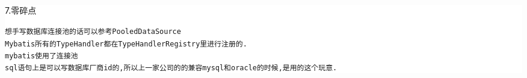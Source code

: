 7.零碎点                                 
    
    想手写数据库连接池的话可以参考PooledDataSource
    Mybatis所有的TypeHandler都在TypeHandlerRegistry里进行注册的.
    mybatis使用了连接池
    sql语句上是可以写数据库厂商id的,所以上一家公司的的兼容mysql和oracle的时候,是用的这个玩意.
    














